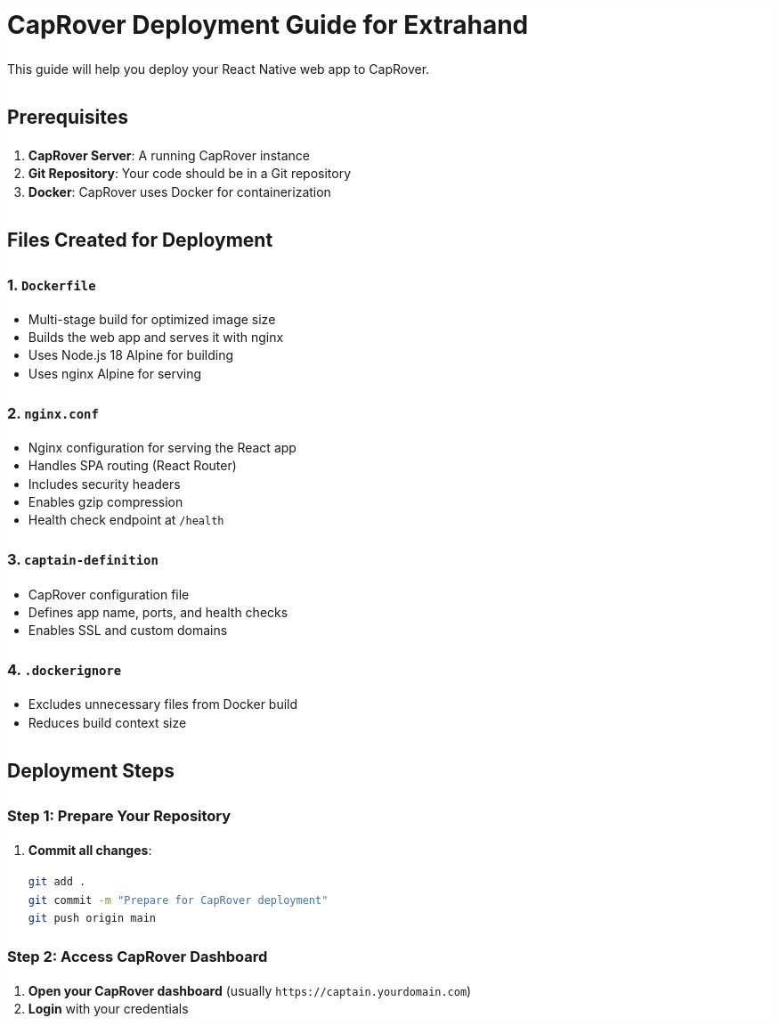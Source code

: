 # CapRover Deployment Guide for Extrahand

This guide will help you deploy your React Native web app to CapRover.

## Prerequisites

1. **CapRover Server**: A running CapRover instance
2. **Git Repository**: Your code should be in a Git repository
3. **Docker**: CapRover uses Docker for containerization

## Files Created for Deployment

### 1. `Dockerfile`
- Multi-stage build for optimized image size
- Builds the web app and serves it with nginx
- Uses Node.js 18 Alpine for building
- Uses nginx Alpine for serving

### 2. `nginx.conf`
- Nginx configuration for serving the React app
- Handles SPA routing (React Router)
- Includes security headers
- Enables gzip compression
- Health check endpoint at `/health`

### 3. `captain-definition`
- CapRover configuration file
- Defines app name, ports, and health checks
- Enables SSL and custom domains

### 4. `.dockerignore`
- Excludes unnecessary files from Docker build
- Reduces build context size

## Deployment Steps

### Step 1: Prepare Your Repository

1. **Commit all changes**:
   ```bash
   git add .
   git commit -m "Prepare for CapRover deployment"
   git push origin main
   ```

### Step 2: Access CapRover Dashboard

1. **Open your CapRover dashboard** (usually `https://captain.yourdomain.com`)
2. **Login** with your credentials
